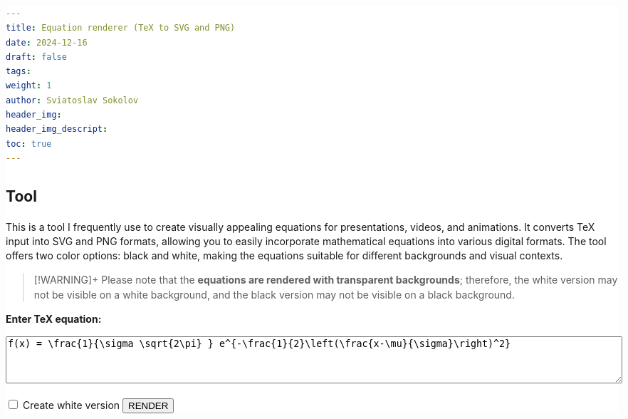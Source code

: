 ```yaml
---
title: Equation renderer (TeX to SVG and PNG)
date: 2024-12-16
draft: false
tags: 
weight: 1
author: Sviatoslav Sokolov
header_img: 
header_img_descript: 
toc: true
---
```

<style>
	.download {
		padding-top: 1em; 
		justify-content: space-evenly;  
		display: flex;
	}

	div.equation {
		padding-top: 1em;
		padding-bottom: 1em;
		margin-top: 1em;
	}

	.equation{
	  font-family: sans-serif;
	  font-size: 1.2em;
	  text-align: center;
	}

	textarea {
		width:100%;
	}
</style>
<script src="tex_to_svg.js"></script>

## Tool
This is a tool I frequently use to create visually appealing equations for presentations, videos, and animations. It converts TeX input into SVG and PNG formats, allowing you to easily incorporate mathematical equations into various digital formats. The tool offers two color options: black and white, making the equations suitable for different backgrounds and visual contexts.

> [!WARNING]+ Please note that the **equations are rendered with transparent backgrounds**; 
> therefore, the white version may not be visible on a white background, and the black version may not be visible on a black background.

**Enter TeX equation:**
<textarea id="latex-input" rows="4" cols="45">f(x) = \frac{1}{\sigma \sqrt{2\pi} } e^{-\frac{1}{2}\left(\frac{x-\mu}{\sigma}\right)^2}</textarea><br>
<label><input type="checkbox" id="white-checkbox"> Create white version</label>
<button id="convert-btn">RENDER</button>
